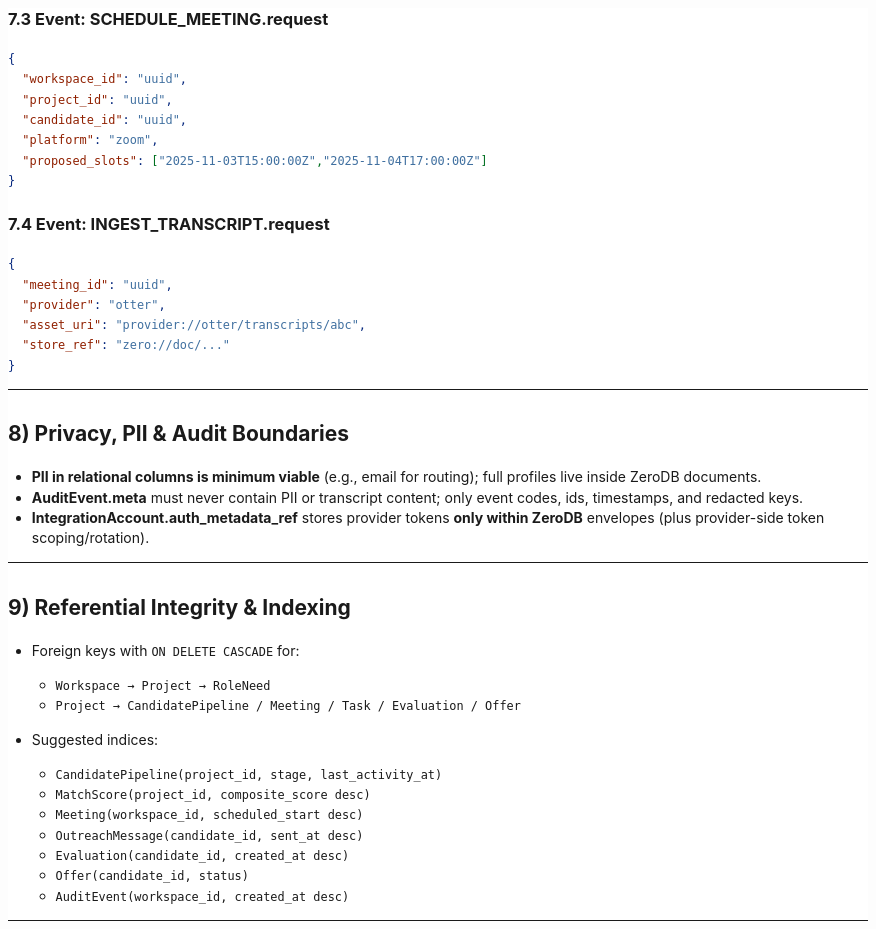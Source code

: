 ### 7.3 Event: SCHEDULE_MEETING.request

```json
{
  "workspace_id": "uuid",
  "project_id": "uuid",
  "candidate_id": "uuid",
  "platform": "zoom",
  "proposed_slots": ["2025-11-03T15:00:00Z","2025-11-04T17:00:00Z"]
}
```

### 7.4 Event: INGEST_TRANSCRIPT.request

```json
{
  "meeting_id": "uuid",
  "provider": "otter",
  "asset_uri": "provider://otter/transcripts/abc",
  "store_ref": "zero://doc/..."
}
```

---

## 8) Privacy, PII & Audit Boundaries

* **PII in relational columns is minimum viable** (e.g., email for routing); full profiles live inside ZeroDB documents.
* **AuditEvent.meta** must never contain PII or transcript content; only event codes, ids, timestamps, and redacted keys.
* **IntegrationAccount.auth_metadata_ref** stores provider tokens **only within ZeroDB** envelopes (plus provider-side token scoping/rotation).

---

## 9) Referential Integrity & Indexing

* Foreign keys with `ON DELETE CASCADE` for:

  * `Workspace → Project → RoleNeed`
  * `Project → CandidatePipeline / Meeting / Task / Evaluation / Offer`
* Suggested indices:

  * `CandidatePipeline(project_id, stage, last_activity_at)`
  * `MatchScore(project_id, composite_score desc)`
  * `Meeting(workspace_id, scheduled_start desc)`
  * `OutreachMessage(candidate_id, sent_at desc)`
  * `Evaluation(candidate_id, created_at desc)`
  * `Offer(candidate_id, status)`
  * `AuditEvent(workspace_id, created_at desc)`

---
